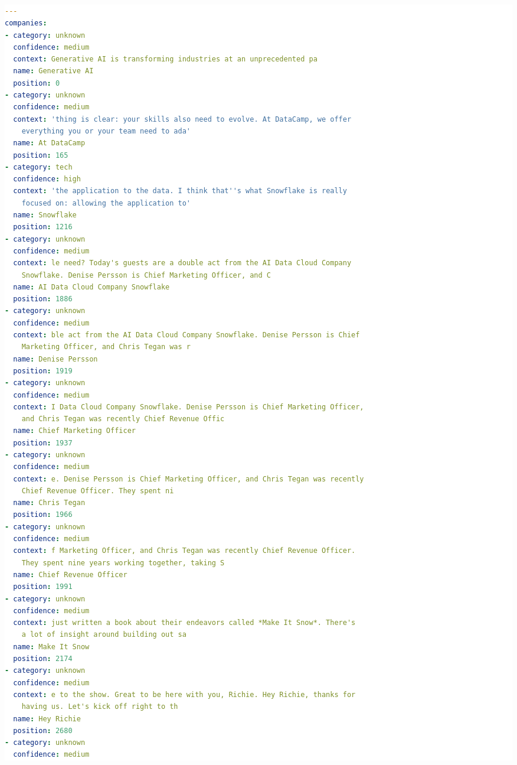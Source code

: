 ```yaml
---
companies:
- category: unknown
  confidence: medium
  context: Generative AI is transforming industries at an unprecedented pa
  name: Generative AI
  position: 0
- category: unknown
  confidence: medium
  context: 'thing is clear: your skills also need to evolve. At DataCamp, we offer
    everything you or your team need to ada'
  name: At DataCamp
  position: 165
- category: tech
  confidence: high
  context: 'the application to the data. I think that''s what Snowflake is really
    focused on: allowing the application to'
  name: Snowflake
  position: 1216
- category: unknown
  confidence: medium
  context: le need? Today's guests are a double act from the AI Data Cloud Company
    Snowflake. Denise Persson is Chief Marketing Officer, and C
  name: AI Data Cloud Company Snowflake
  position: 1886
- category: unknown
  confidence: medium
  context: ble act from the AI Data Cloud Company Snowflake. Denise Persson is Chief
    Marketing Officer, and Chris Tegan was r
  name: Denise Persson
  position: 1919
- category: unknown
  confidence: medium
  context: I Data Cloud Company Snowflake. Denise Persson is Chief Marketing Officer,
    and Chris Tegan was recently Chief Revenue Offic
  name: Chief Marketing Officer
  position: 1937
- category: unknown
  confidence: medium
  context: e. Denise Persson is Chief Marketing Officer, and Chris Tegan was recently
    Chief Revenue Officer. They spent ni
  name: Chris Tegan
  position: 1966
- category: unknown
  confidence: medium
  context: f Marketing Officer, and Chris Tegan was recently Chief Revenue Officer.
    They spent nine years working together, taking S
  name: Chief Revenue Officer
  position: 1991
- category: unknown
  confidence: medium
  context: just written a book about their endeavors called *Make It Snow*. There's
    a lot of insight around building out sa
  name: Make It Snow
  position: 2174
- category: unknown
  confidence: medium
  context: e to the show. Great to be here with you, Richie. Hey Richie, thanks for
    having us. Let's kick off right to th
  name: Hey Richie
  position: 2680
- category: unknown
  confidence: medium
```